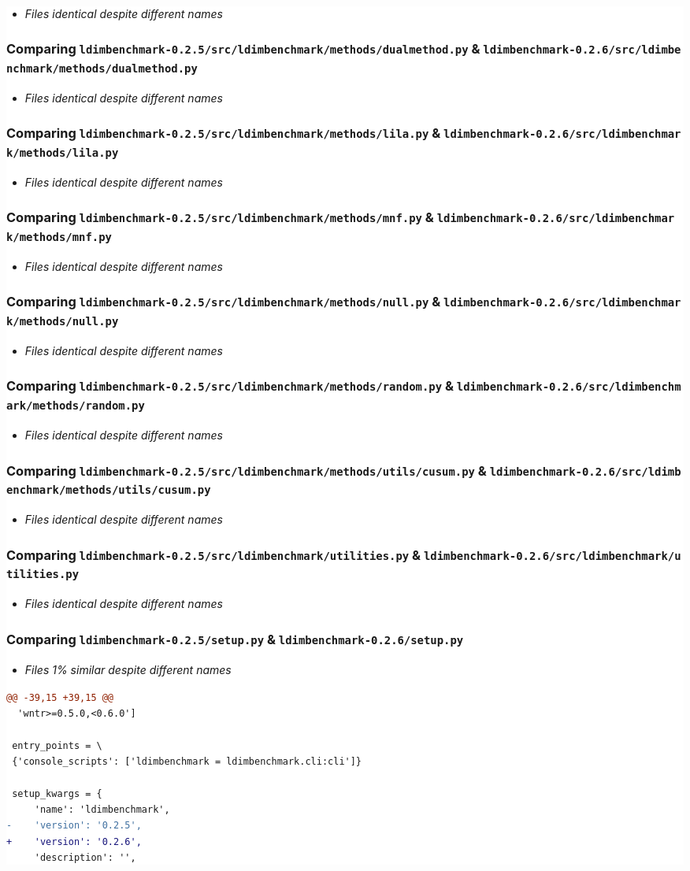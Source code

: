  * *Files identical despite different names*

### Comparing `ldimbenchmark-0.2.5/src/ldimbenchmark/methods/dualmethod.py` & `ldimbenchmark-0.2.6/src/ldimbenchmark/methods/dualmethod.py`

 * *Files identical despite different names*

### Comparing `ldimbenchmark-0.2.5/src/ldimbenchmark/methods/lila.py` & `ldimbenchmark-0.2.6/src/ldimbenchmark/methods/lila.py`

 * *Files identical despite different names*

### Comparing `ldimbenchmark-0.2.5/src/ldimbenchmark/methods/mnf.py` & `ldimbenchmark-0.2.6/src/ldimbenchmark/methods/mnf.py`

 * *Files identical despite different names*

### Comparing `ldimbenchmark-0.2.5/src/ldimbenchmark/methods/null.py` & `ldimbenchmark-0.2.6/src/ldimbenchmark/methods/null.py`

 * *Files identical despite different names*

### Comparing `ldimbenchmark-0.2.5/src/ldimbenchmark/methods/random.py` & `ldimbenchmark-0.2.6/src/ldimbenchmark/methods/random.py`

 * *Files identical despite different names*

### Comparing `ldimbenchmark-0.2.5/src/ldimbenchmark/methods/utils/cusum.py` & `ldimbenchmark-0.2.6/src/ldimbenchmark/methods/utils/cusum.py`

 * *Files identical despite different names*

### Comparing `ldimbenchmark-0.2.5/src/ldimbenchmark/utilities.py` & `ldimbenchmark-0.2.6/src/ldimbenchmark/utilities.py`

 * *Files identical despite different names*

### Comparing `ldimbenchmark-0.2.5/setup.py` & `ldimbenchmark-0.2.6/setup.py`

 * *Files 1% similar despite different names*

```diff
@@ -39,15 +39,15 @@
  'wntr>=0.5.0,<0.6.0']
 
 entry_points = \
 {'console_scripts': ['ldimbenchmark = ldimbenchmark.cli:cli']}
 
 setup_kwargs = {
     'name': 'ldimbenchmark',
-    'version': '0.2.5',
+    'version': '0.2.6',
     'description': '',
```